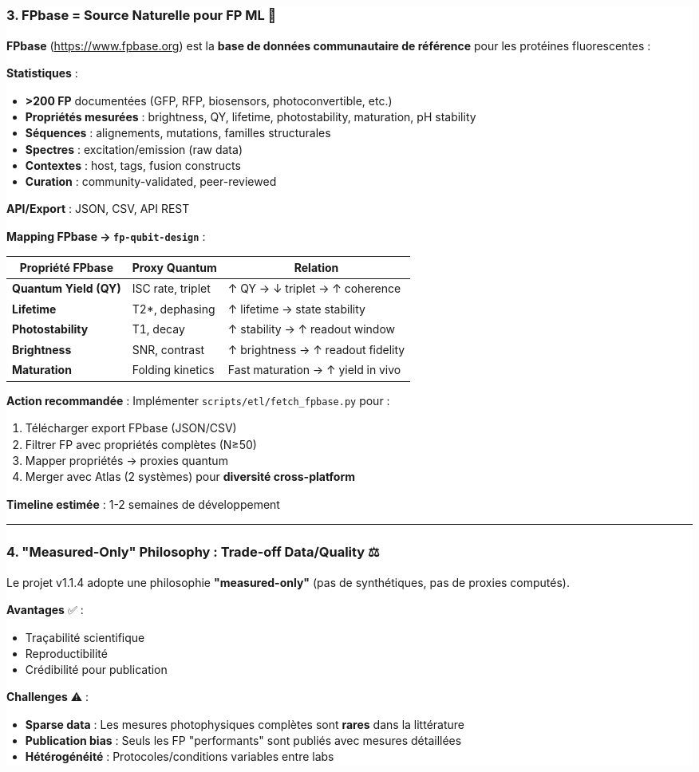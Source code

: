 
### 3. **FPbase = Source Naturelle pour FP ML** 🔬

**FPbase** (https://www.fpbase.org) est la **base de données communautaire de référence** pour les protéines fluorescentes :

**Statistiques** :
- **>200 FP** documentées (GFP, RFP, biosensors, photoconvertible, etc.)
- **Propriétés mesurées** : brightness, QY, lifetime, photostability, maturation, pH stability
- **Séquences** : alignements, mutations, familles structurales
- **Spectres** : excitation/emission (raw data)
- **Contextes** : host, tags, fusion constructs
- **Curation** : community-validated, peer-reviewed

**API/Export** : JSON, CSV, API REST

**Mapping FPbase → `fp-qubit-design`** :

| Propriété FPbase | Proxy Quantum | Relation |
|------------------|---------------|----------|
| **Quantum Yield (QY)** | ISC rate, triplet | ↑ QY → ↓ triplet → ↑ coherence |
| **Lifetime** | T2*, dephasing | ↑ lifetime → state stability |
| **Photostability** | T1, decay | ↑ stability → ↑ readout window |
| **Brightness** | SNR, contrast | ↑ brightness → ↑ readout fidelity |
| **Maturation** | Folding kinetics | Fast maturation → ↑ yield in vivo |

**Action recommandée** : Implémenter `scripts/etl/fetch_fpbase.py` pour :
1. Télécharger export FPbase (JSON/CSV)
2. Filtrer FP avec propriétés complètes (N≥50)
3. Mapper propriétés → proxies quantum
4. Merger avec Atlas (2 systèmes) pour **diversité cross-platform**

**Timeline estimée** : 1-2 semaines de développement

---

### 4. **"Measured-Only" Philosophy : Trade-off Data/Quality** ⚖️

Le projet v1.1.4 adopte une philosophie **"measured-only"** (pas de synthétiques, pas de proxies computés).

**Avantages** ✅ :
- Traçabilité scientifique
- Reproductibilité
- Crédibilité pour publication

**Challenges** ⚠️ :
- **Sparse data** : Les mesures photophysiques complètes sont **rares** dans la littérature
- **Publication bias** : Seuls les FP "performants" sont publiés avec mesures détaillées
- **Hétérogénéité** : Protocoles/conditions variables entre labs
